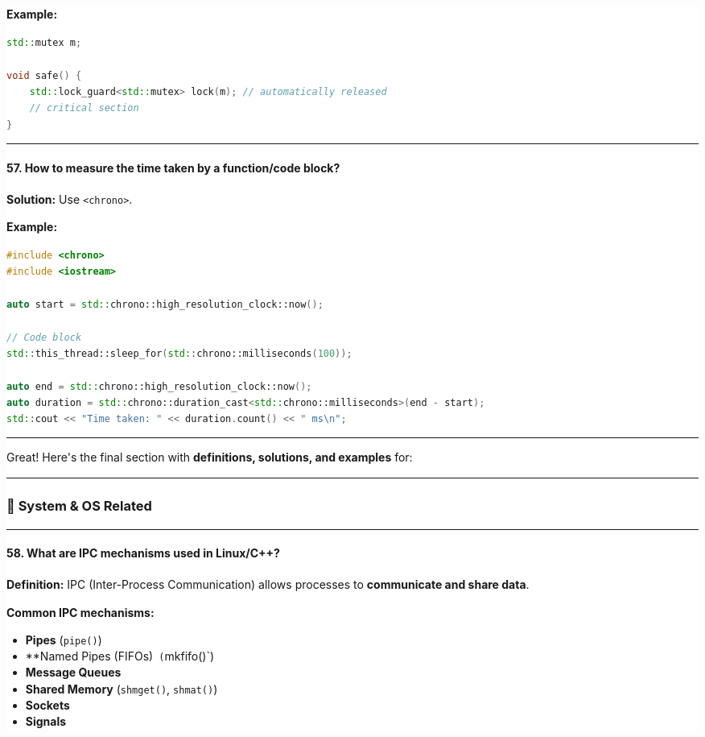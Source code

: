 **Example:**

```cpp
std::mutex m;

void safe() {
    std::lock_guard<std::mutex> lock(m); // automatically released
    // critical section
}
```

---

#### **57. How to measure the time taken by a function/code block?**

**Solution:** Use `<chrono>`.

**Example:**

```cpp
#include <chrono>
#include <iostream>

auto start = std::chrono::high_resolution_clock::now();

// Code block
std::this_thread::sleep_for(std::chrono::milliseconds(100));

auto end = std::chrono::high_resolution_clock::now();
auto duration = std::chrono::duration_cast<std::chrono::milliseconds>(end - start);
std::cout << "Time taken: " << duration.count() << " ms\n";
```

---

Great! Here's the final section with **definitions, solutions, and examples** for:

---

### 🔹 **System & OS Related**

---

#### **58. What are IPC mechanisms used in Linux/C++?**

**Definition:**
IPC (Inter-Process Communication) allows processes to **communicate and share data**.

**Common IPC mechanisms:**

* **Pipes** (`pipe()`)
* \*\*Named Pipes (FIFOs)` (`mkfifo()\`)
* **Message Queues**
* **Shared Memory** (`shmget()`, `shmat()`)
* **Sockets**
* **Signals**
